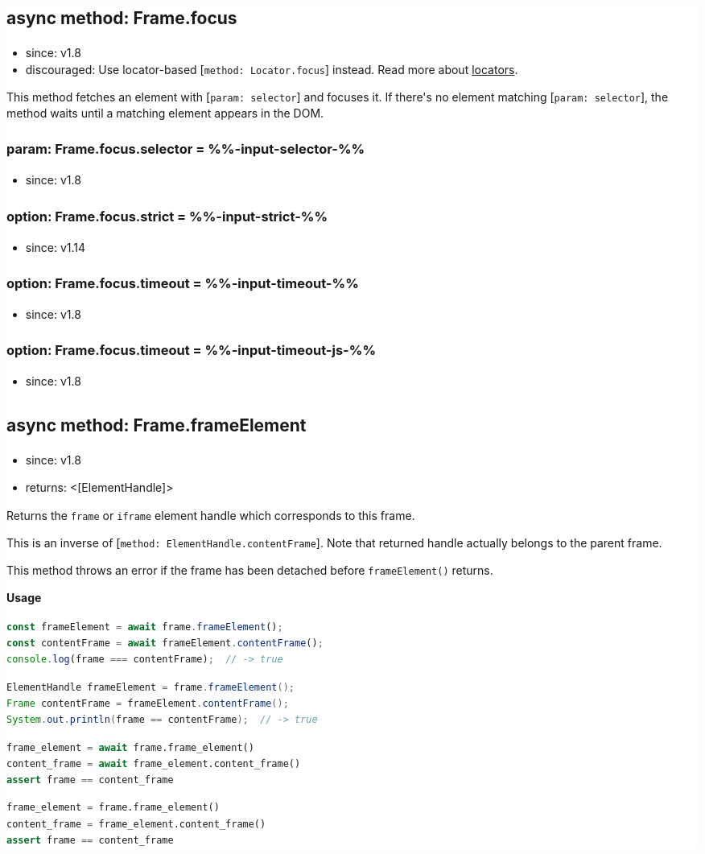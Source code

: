 ## async method: Frame.focus
* since: v1.8
* discouraged: Use locator-based [`method: Locator.focus`] instead. Read more about [locators](../locators.md).

This method fetches an element with [`param: selector`] and focuses it. If there's no element matching
[`param: selector`], the method waits until a matching element appears in the DOM.

### param: Frame.focus.selector = %%-input-selector-%%
* since: v1.8

### option: Frame.focus.strict = %%-input-strict-%%
* since: v1.14

### option: Frame.focus.timeout = %%-input-timeout-%%
* since: v1.8

### option: Frame.focus.timeout = %%-input-timeout-js-%%
* since: v1.8

## async method: Frame.frameElement
* since: v1.8
- returns: <[ElementHandle]>

Returns the `frame` or `iframe` element handle which corresponds to this frame.

This is an inverse of [`method: ElementHandle.contentFrame`]. Note that returned handle actually belongs to the parent
frame.

This method throws an error if the frame has been detached before `frameElement()` returns.

**Usage**

```js
const frameElement = await frame.frameElement();
const contentFrame = await frameElement.contentFrame();
console.log(frame === contentFrame);  // -> true
```

```java
ElementHandle frameElement = frame.frameElement();
Frame contentFrame = frameElement.contentFrame();
System.out.println(frame == contentFrame);  // -> true
```

```python async
frame_element = await frame.frame_element()
content_frame = await frame_element.content_frame()
assert frame == content_frame
```

```python sync
frame_element = frame.frame_element()
content_frame = frame_element.content_frame()
assert frame == content_frame
```
